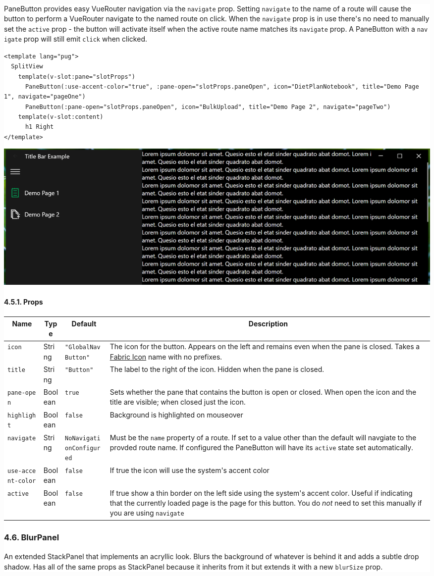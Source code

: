 PaneButton provides easy VueRouter navigation via the `navigate` prop. Setting `navigate` to the name of a route will cause the button to perform a VueRouter navigate to the named route on click. When the `navigate` prop is in use there's no need to manually set the `active` prop - the button will activate itself when the active route name matches its `navigate` prop. A PaneButton with a `navigate` prop will still emit `click` when clicked.

```vue
<template lang="pug">
  SplitView
    template(v-slot:pane="slotProps")
      PaneButton(:use-accent-color="true", :pane-open="slotProps.paneOpen", icon="DietPlanNotebook", title="Demo Page 1", navigate="pageOne")
      PaneButton(:pane-open="slotProps.paneOpen", icon="BulkUpload", title="Demo Page 2", navigate="pageTwo")
    template(v-slot:content)
      h1 Right
</template>
```
![SplitView Example](docs/images/splitViewAccentColorExample.png?raw=true)

####  4.5.1. <a name='Props-1'></a>Props
| Name | Type | Default | Description
|-|-|-|-
| `icon`      | String | `"GlobalNavButton"` | The icon for the button. Appears on the left and remains even when the pane is closed. Takes a [Fabric Icon](https://developer.microsoft.com/en-us/fabric#/styles/web/icons) name with no prefixes.
| `title`     | String | `"Button"` | The label to the right of the icon. Hidden when the pane is closed.
| `pane-open` | Boolean| `true` | Sets whether the pane that contains the button is open or closed. When open the icon and the title are visible; when closed just the icon.
| `highlight` | Boolean| `false` | Background is highlighted on mouseover
| `navigate`  | String | `NoNavigationConfigured` | Must be the `name` property of a route. If set to a value other than the default will navgiate to the provded route name. If configured the PaneButton will have its `active` state set automatically.
| `use-accent-color` | Boolean | `false` | If true the icon will use the system's accent color
| `active` | Boolean | `false` | If true show a thin border on the left side using the system's accent color. Useful if indicating that the currently loaded page is the page for this button. You do *not* need to set this manually if you are using `navigate`

###  4.6. <a name='BlurPanel'></a>BlurPanel
An extended StackPanel that implements an acryllic look. Blurs the background of whatever is behind it and adds a subtle drop shadow. Has all of the same props as StackPanel because it inherits from it but extends it with a new `blurSize` prop.
